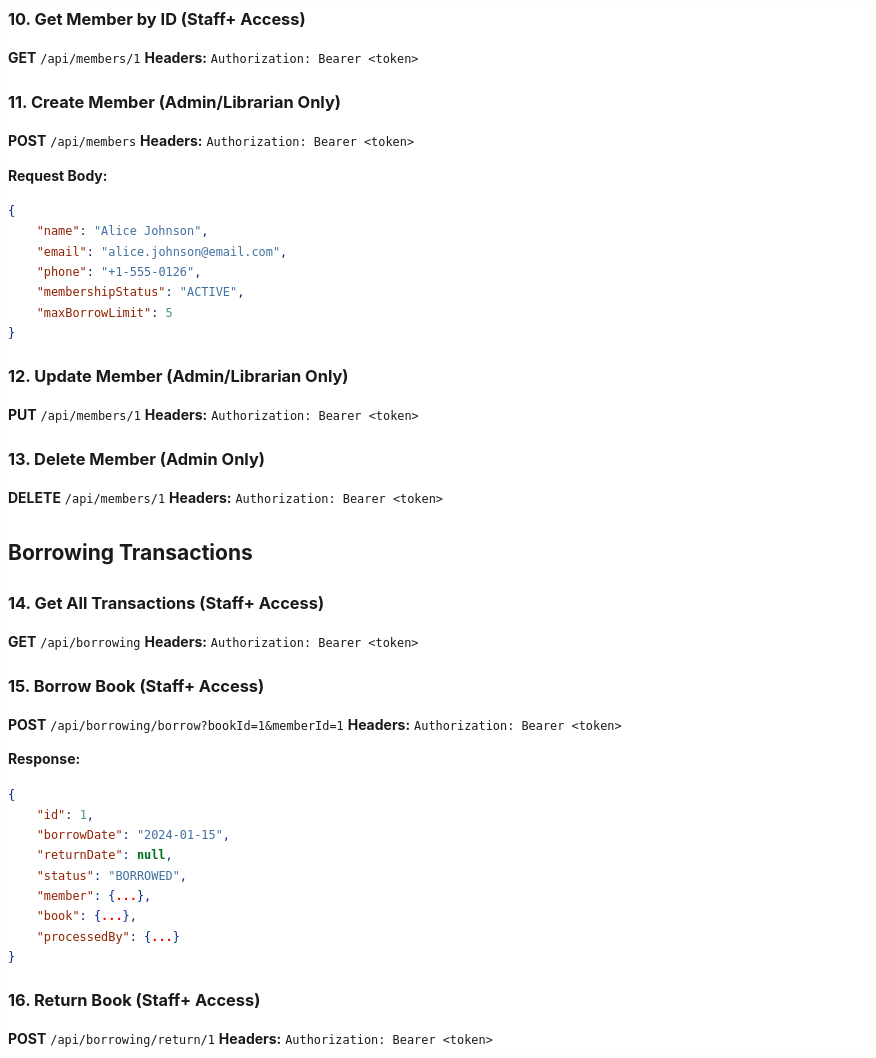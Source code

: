 ### 10. Get Member by ID (Staff+ Access)
**GET** `/api/members/1`
**Headers:** `Authorization: Bearer <token>`

### 11. Create Member (Admin/Librarian Only)
**POST** `/api/members`
**Headers:** `Authorization: Bearer <token>`

**Request Body:**
```json
{
    "name": "Alice Johnson",
    "email": "alice.johnson@email.com",
    "phone": "+1-555-0126",
    "membershipStatus": "ACTIVE",
    "maxBorrowLimit": 5
}
```

### 12. Update Member (Admin/Librarian Only)
**PUT** `/api/members/1`
**Headers:** `Authorization: Bearer <token>`

### 13. Delete Member (Admin Only)
**DELETE** `/api/members/1`
**Headers:** `Authorization: Bearer <token>`

## Borrowing Transactions

### 14. Get All Transactions (Staff+ Access)
**GET** `/api/borrowing`
**Headers:** `Authorization: Bearer <token>`

### 15. Borrow Book (Staff+ Access)
**POST** `/api/borrowing/borrow?bookId=1&memberId=1`
**Headers:** `Authorization: Bearer <token>`

**Response:**
```json
{
    "id": 1,
    "borrowDate": "2024-01-15",
    "returnDate": null,
    "status": "BORROWED",
    "member": {...},
    "book": {...},
    "processedBy": {...}
}
```

### 16. Return Book (Staff+ Access)
**POST** `/api/borrowing/return/1`
**Headers:** `Authorization: Bearer <token>`
